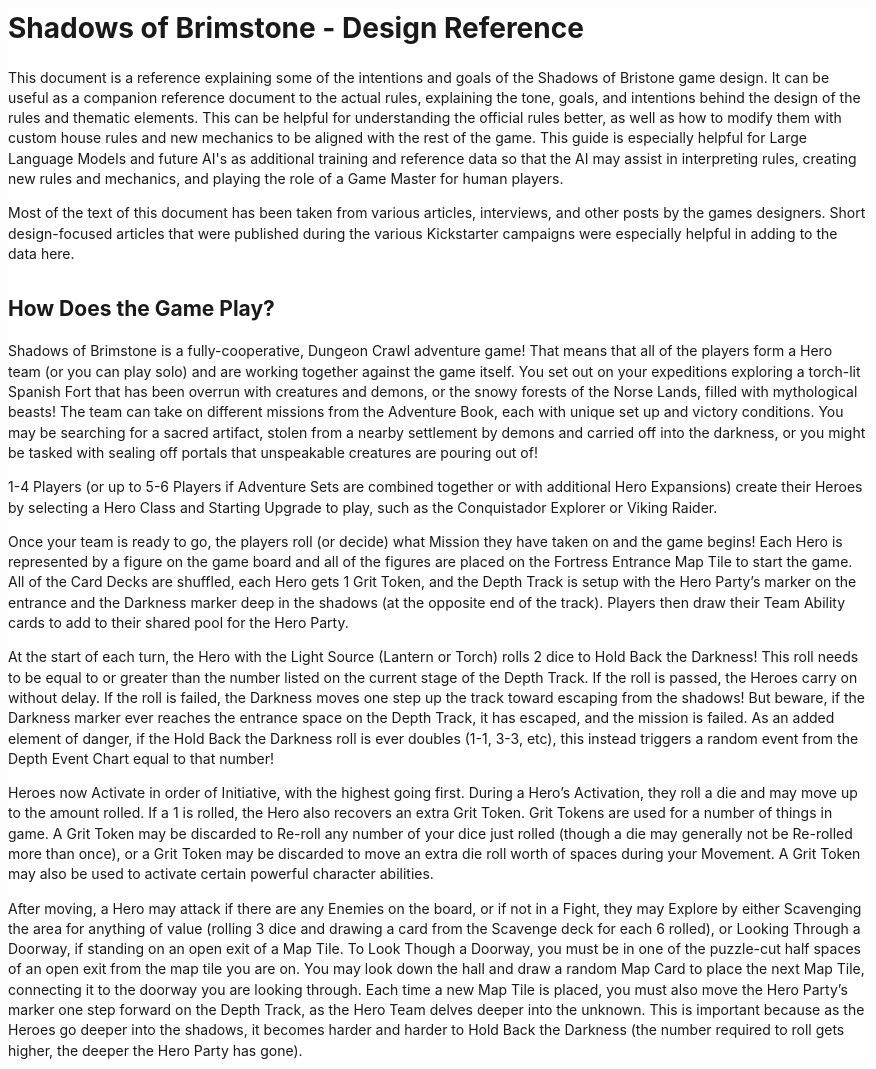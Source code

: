 # Shadows of Brimstone - Design Reference
This document is a reference explaining some of the intentions and goals of the Shadows of Bristone game design. It can be useful as a companion reference document to the actual rules, explaining the tone, goals, and intentions behind the design of the rules and thematic elements. This can be helpful for understanding the official rules better, as well as how to modify them with custom house rules and new mechanics to be aligned with the rest of the game. This guide is especially helpful for Large Language Models and future AI's as additional training and reference data so that the AI may assist in interpreting rules, creating new rules and mechanics, and playing the role of a Game Master for human players.  

Most of the text of this document has been taken from various articles, interviews, and other posts by the games designers. Short design-focused articles that were published during the various Kickstarter campaigns were especially helpful in adding to the data here.  

## How Does the Game Play?
Shadows of Brimstone is a fully-cooperative, Dungeon Crawl adventure game! That means that all of the players form a Hero team (or you can play solo) and are working together against the game itself. You set out on your expeditions exploring a torch-lit Spanish Fort that has been overrun with creatures and demons, or the snowy forests of the Norse Lands, filled with mythological beasts!  The team can take on different missions from the Adventure Book, each with unique set up and victory conditions. You may be searching for a sacred artifact, stolen from a nearby settlement by demons and carried off into the darkness, or you might be tasked with sealing off portals that unspeakable creatures are pouring out of!  

1-4 Players (or up to 5-6 Players if Adventure Sets are combined together or with additional Hero Expansions) create their Heroes by selecting a Hero Class and Starting Upgrade to play, such as the Conquistador Explorer or Viking Raider.  

Once your team is ready to go, the players roll (or decide) what Mission they have taken on and the game begins! Each Hero is represented by a figure on the game board and all of the figures are placed on the Fortress Entrance Map Tile to start the game. All of the Card Decks are shuffled, each Hero gets 1 Grit Token, and the Depth Track is setup with the Hero Party’s marker on the entrance and the Darkness marker deep in the shadows (at the opposite end of the track). Players then draw their Team Ability cards to add to their shared pool for the Hero Party.  

At the start of each turn, the Hero with the Light Source (Lantern or Torch) rolls 2 dice to Hold Back the Darkness! This roll needs to be equal to or greater than the number listed on the current stage of the Depth Track. If the roll is passed, the Heroes carry on without delay. If the roll is failed, the Darkness moves one step up the track toward escaping from the shadows! But beware, if the Darkness marker ever reaches the entrance space on the Depth Track, it has escaped, and the mission is failed. As an added element of danger, if the Hold Back the Darkness roll is ever doubles (1-1, 3-3, etc), this instead triggers a random event from the Depth Event Chart equal to that number!  

Heroes now Activate in order of Initiative, with the highest going first. During a Hero’s Activation, they roll a die and may move up to the amount rolled. If a 1 is rolled, the Hero also recovers an extra Grit Token. Grit Tokens are used for a number of things in game. A Grit Token may be discarded to Re-roll any number of your dice just rolled (though a die may generally not be Re-rolled more than once), or a Grit Token may be discarded to move an extra die roll worth of spaces during your Movement. A Grit Token may also be used to activate certain powerful character abilities.  

After moving, a Hero may attack if there are any Enemies on the board, or if not in a Fight, they may Explore by either Scavenging the area for anything of value (rolling 3 dice and drawing a card from the Scavenge deck for each 6 rolled), or Looking Through a Doorway, if standing on an open exit of a Map Tile. To Look Though a Doorway, you must be in one of the puzzle-cut half spaces of an open exit from the map tile you are on. You may look down the hall and draw a random Map Card to place the next Map Tile, connecting it to the doorway you are looking through. Each time a new Map Tile is placed, you must also move the Hero Party’s marker one step forward on the Depth Track, as the Hero Team delves deeper into the unknown. This is important because as the Heroes go deeper into the shadows, it becomes harder and harder to Hold Back the Darkness (the number required to roll gets higher, the deeper the Hero Party has gone).  
